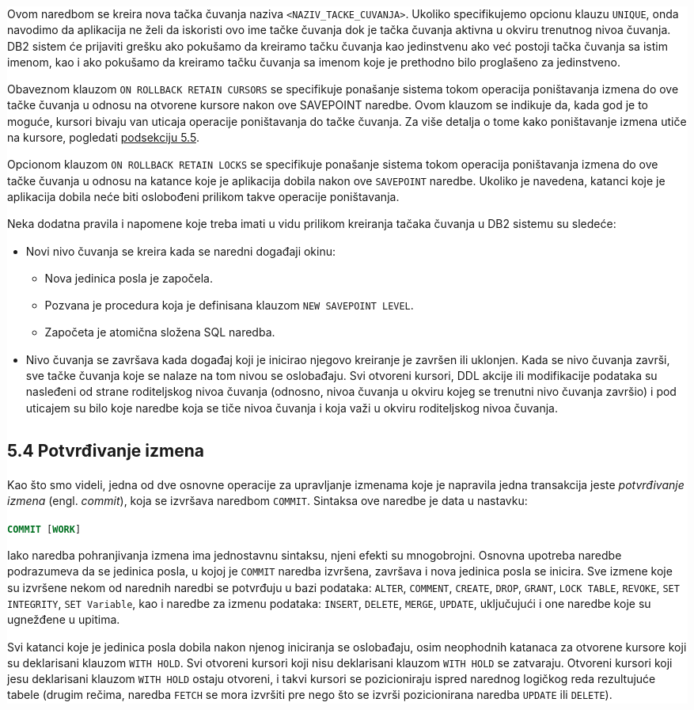 Ovom naredbom se kreira nova tačka čuvanja naziva `<NAZIV_TACKE_CUVANJA>`. Ukoliko specifikujemo opcionu klauzu `UNIQUE`, onda navodimo da aplikacija ne želi da iskoristi ovo ime tačke čuvanja dok je tačka čuvanja aktivna u okviru trenutnog nivoa čuvanja. DB2 sistem će prijaviti grešku ako pokušamo da kreiramo tačku čuvanja kao jedinstvenu ako već postoji tačka čuvanja sa istim imenom, kao i ako pokušamo da kreiramo tačku čuvanja sa imenom koje je prethodno bilo proglašeno za jedinstveno.

Obaveznom klauzom `ON ROLLBACK RETAIN CURSORS` se specifikuje ponašanje sistema tokom operacija poništavanja izmena do ove tačke čuvanja u odnosu na otvorene kursore nakon ove SAVEPOINT naredbe. Ovom klauzom se indikuje da, kada god je to moguće, kursori bivaju van uticaja operacije poništavanja do tačke čuvanja. Za više detalja o tome kako poništavanje izmena utiče na kursore, pogledati [podsekciju 5.5](#55-poništavanje-izmena).

Opcionom klauzom `ON ROLLBACK RETAIN LOCKS` se specifikuje ponašanje sistema tokom operacija poništavanja izmena do ove tačke čuvanja u odnosu na katance koje je aplikacija dobila nakon ove `SAVEPOINT` naredbe. Ukoliko je navedena, katanci koje je aplikacija dobila neće biti oslobođeni prilikom takve operacije poništavanja.

Neka dodatna pravila i napomene koje treba imati u vidu prilikom kreiranja tačaka čuvanja u DB2 sistemu su sledeće:

- Novi nivo čuvanja se kreira kada se naredni događaji okinu:

   - Nova jedinica posla je započela.

   - Pozvana je procedura koja je definisana klauzom `NEW SAVEPOINT LEVEL`.

   - Započeta je atomična složena SQL naredba.

- Nivo čuvanja se završava kada događaj koji je inicirao njegovo kreiranje je završen ili uklonjen. Kada se nivo čuvanja završi, sve tačke čuvanja koje se nalaze na tom nivou se oslobađaju. Svi otvoreni kursori, DDL akcije ili modifikacije podataka su nasleđeni od strane roditeljskog nivoa čuvanja (odnosno, nivoa čuvanja u okviru kojeg se trenutni nivo čuvanja završio) i pod uticajem su bilo koje naredbe koja se tiče nivoa čuvanja i koja važi u okviru roditeljskog nivoa čuvanja.

## 5.4 Potvrđivanje izmena

Kao što smo videli, jedna od dve osnovne operacije za upravljanje izmenama koje je napravila jedna transakcija jeste *potvrđivanje izmena* (engl. *commit*), koja se izvršava naredbom `COMMIT`. Sintaksa ove naredbe je data u nastavku:

```sql
COMMIT [WORK]
```

Iako naredba pohranjivanja izmena ima jednostavnu sintaksu, njeni efekti su mnogobrojni. Osnovna upotreba naredbe podrazumeva da se jedinica posla, u kojoj je `COMMIT` naredba izvršena, završava i nova jedinica posla se inicira. Sve izmene koje su izvršene nekom od narednih naredbi se potvrđuju u bazi podataka: `ALTER`, `COMMENT`, `CREATE`, `DROP`, `GRANT`, `LOCK TABLE`, `REVOKE`, `SET INTEGRITY`, `SET Variable`, kao i naredbe za izmenu podataka: `INSERT`, `DELETE`, `MERGE`, `UPDATE`, uključujući i one naredbe koje su  ugnežđene u upitima.

Svi katanci koje je jedinica posla dobila nakon njenog iniciranja se oslobađaju, osim neophodnih katanaca za otvorene kursore koji su deklarisani klauzom `WITH HOLD`. Svi otvoreni kursori koji nisu deklarisani klauzom `WITH HOLD` se zatvaraju. Otvoreni kursori koji jesu deklarisani klauzom `WITH HOLD` ostaju otvoreni, i takvi kursori se pozicioniraju ispred narednog logičkog reda rezultujuće tabele (drugim rečima, naredba `FETCH` se mora izvršiti pre nego što se izvrši pozicionirana naredba `UPDATE` ili `DELETE`).
